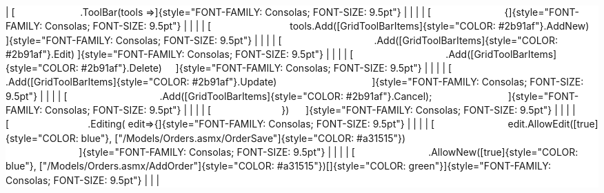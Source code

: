 | [                        .ToolBar(tools =\>]{style="FONT-FAMILY: Consolas; FONT-SIZE: 9.5pt"}                                                                                                                                                                              |
|                                                                                                                                                                                                                                                                            |
| [                           {]{style="FONT-FAMILY: Consolas; FONT-SIZE: 9.5pt"}                                                                                                                                                                                            |
|                                                                                                                                                                                                                                                                            |
| [                             tools.Add([GridToolBarItems]{style="COLOR: #2b91af"}.AddNew)    ]{style="FONT-FAMILY: Consolas; FONT-SIZE: 9.5pt"}                                                                                                                           |
|                                                                                                                                                                                                                                                                            |
| [                                  .Add([GridToolBarItems]{style="COLOR: #2b91af"}.Edit) ]{style="FONT-FAMILY: Consolas; FONT-SIZE: 9.5pt"}                                                                                                                                |
|                                                                                                                                                                                                                                                                            |
| [                                  .Add([GridToolBarItems]{style="COLOR: #2b91af"}.Delete)     ]{style="FONT-FAMILY: Consolas; FONT-SIZE: 9.5pt"}                                                                                                                          |
|                                                                                                                                                                                                                                                                            |
| [                                  .Add([GridToolBarItems]{style="COLOR: #2b91af"}.Update)                                   ]{style="FONT-FAMILY: Consolas; FONT-SIZE: 9.5pt"}                                                                                            |
|                                                                                                                                                                                                                                                                            |
| [                                  .Add([GridToolBarItems]{style="COLOR: #2b91af"}.Cancel);                            ]{style="FONT-FAMILY: Consolas; FONT-SIZE: 9.5pt"}                                                                                                  |
|                                                                                                                                                                                                                                                                            |
| [                          })      ]{style="FONT-FAMILY: Consolas; FONT-SIZE: 9.5pt"}                                                                                                                                                                                      |
|                                                                                                                                                                                                                                                                            |
| [                             .Editing( edit=\>{]{style="FONT-FAMILY: Consolas; FONT-SIZE: 9.5pt"}                                                                                                                                                                         |
|                                                                                                                                                                                                                                                                            |
| [                           edit.AllowEdit([true]{style="COLOR: blue"}, [\"/Models/Orders.asmx/OrderSave\"]{style="COLOR: #a31515"})                                                                                    ]{style="FONT-FAMILY: Consolas; FONT-SIZE: 9.5pt"} |
|                                                                                                                                                                                                                                                                            |
| [                           .AllowNew([true]{style="COLOR: blue"}, [\"/Models/Orders.asmx/AddOrder\"]{style="COLOR: #a31515"})[]{style="COLOR: green"}]{style="FONT-FAMILY: Consolas; FONT-SIZE: 9.5pt"}                                                                   |
|                                                                                                                                                                                                                                                                            |